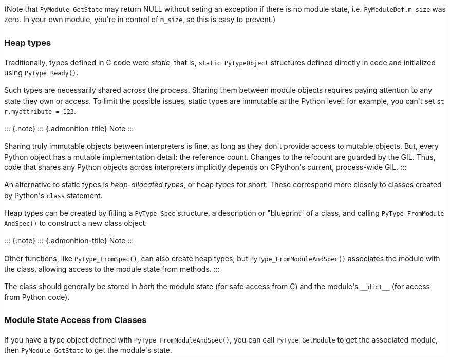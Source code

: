 (Note that `PyModule_GetState` may return NULL without seting an
exception if there is no module state, i.e. `PyModuleDef.m_size` was
zero. In your own module, you\'re in control of `m_size`, so this is
easy to prevent.)

### Heap types

Traditionally, types defined in C code were *static*, that is,
`static PyTypeObject` structures defined directly in code and
initialized using `PyType_Ready()`.

Such types are necessarily shared across the process. Sharing them
between module objects requires paying attention to any state they own
or access. To limit the possible issues, static types are immutable at
the Python level: for example, you can\'t set `str.myattribute = 123`.

::: {.note}
::: {.admonition-title}
Note
:::

Sharing truly immutable objects between interpreters is fine, as long as
they don\'t provide access to mutable objects. But, every Python object
has a mutable implementation detail: the reference count. Changes to the
refcount are guarded by the GIL. Thus, code that shares any Python
objects across interpreters implicitly depends on CPython\'s current,
process-wide GIL.
:::

An alternative to static types is *heap-allocated types*, or heap types
for short. These correspond more closely to classes created by Python's
`class` statement.

Heap types can be created by filling a `PyType_Spec` structure, a
description or "blueprint" of a class, and calling
`PyType_FromModuleAndSpec()` to construct a new class object.

::: {.note}
::: {.admonition-title}
Note
:::

Other functions, like `PyType_FromSpec()`, can also create heap types,
but `PyType_FromModuleAndSpec()` associates the module with the class,
allowing access to the module state from methods.
:::

The class should generally be stored in *both* the module state (for
safe access from C) and the module\'s `__dict__` (for access from Python
code).

### Module State Access from Classes

If you have a type object defined with `PyType_FromModuleAndSpec()`, you
can call `PyType_GetModule` to get the associated module, then
`PyModule_GetState` to get the module\'s state.
